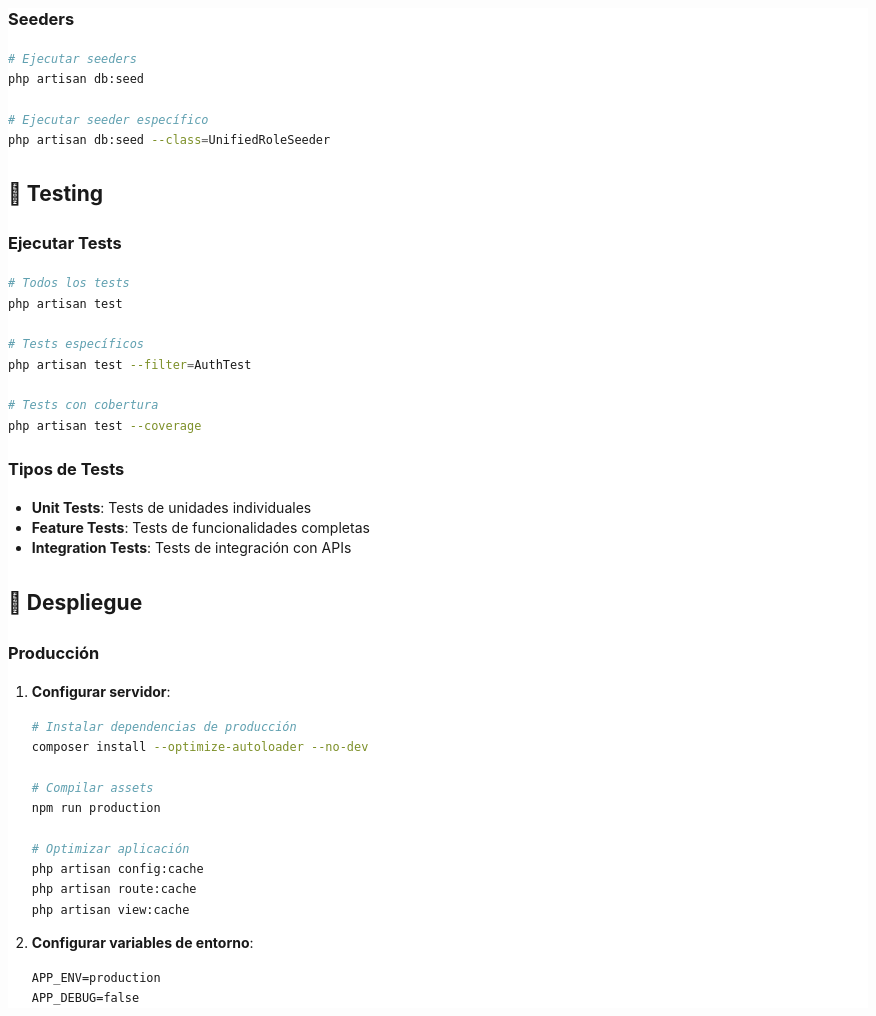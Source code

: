 ### Seeders

```bash
# Ejecutar seeders
php artisan db:seed

# Ejecutar seeder específico
php artisan db:seed --class=UnifiedRoleSeeder
```

## 🧪 Testing

### Ejecutar Tests

```bash
# Todos los tests
php artisan test

# Tests específicos
php artisan test --filter=AuthTest

# Tests con cobertura
php artisan test --coverage
```

### Tipos de Tests

- **Unit Tests**: Tests de unidades individuales
- **Feature Tests**: Tests de funcionalidades completas
- **Integration Tests**: Tests de integración con APIs

## 🚀 Despliegue

### Producción

1. **Configurar servidor**:
   ```bash
   # Instalar dependencias de producción
   composer install --optimize-autoloader --no-dev
   
   # Compilar assets
   npm run production
   
   # Optimizar aplicación
   php artisan config:cache
   php artisan route:cache
   php artisan view:cache
   ```

2. **Configurar variables de entorno**:
   ```env
   APP_ENV=production
   APP_DEBUG=false
   ```
